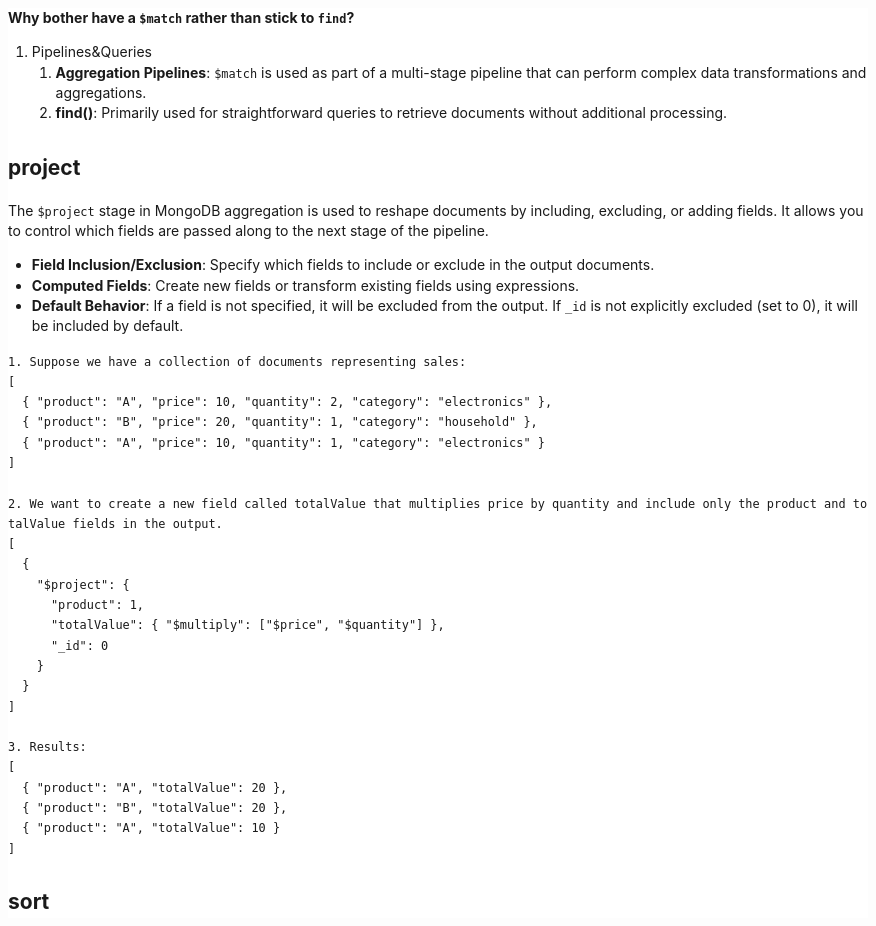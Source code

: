 **Why bother have a `$match` rather than stick to `find`?**

1. Pipelines&Queries
   1. **Aggregation Pipelines**: `$match` is used as part of a multi-stage pipeline that can perform complex data transformations and aggregations.
   2. **find()**: Primarily used for straightforward queries to retrieve documents without additional processing.



## project

The `$project` stage in MongoDB aggregation is used to reshape documents by including, excluding, or adding fields. It allows you to control which fields are passed along to the next stage of the pipeline.

- **Field Inclusion/Exclusion**: Specify which fields to include or exclude in the output documents.
- **Computed Fields**: Create new fields or transform existing fields using expressions.
- **Default Behavior**: If a field is not specified, it will be excluded from the output. If `_id`  is not explicitly excluded (set to 0), it will be included by default.

```
1. Suppose we have a collection of documents representing sales:
[
  { "product": "A", "price": 10, "quantity": 2, "category": "electronics" },
  { "product": "B", "price": 20, "quantity": 1, "category": "household" },
  { "product": "A", "price": 10, "quantity": 1, "category": "electronics" }
]

2. We want to create a new field called totalValue that multiplies price by quantity and include only the product and totalValue fields in the output.
[
  {
    "$project": {
      "product": 1,
      "totalValue": { "$multiply": ["$price", "$quantity"] },
      "_id": 0
    }
  }
]

3. Results:
[
  { "product": "A", "totalValue": 20 },
  { "product": "B", "totalValue": 20 },
  { "product": "A", "totalValue": 10 }
]
```



## sort
